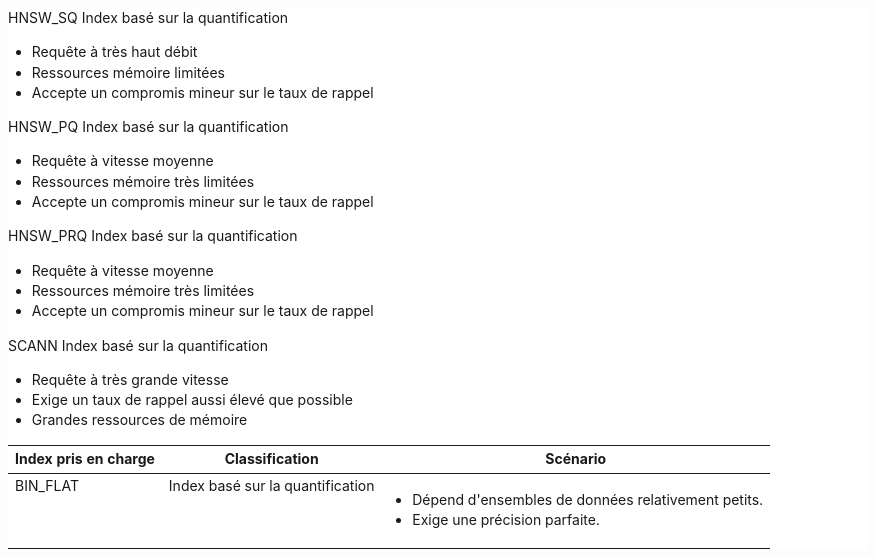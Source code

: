   <tr>
    <td>HNSW_SQ</td>
    <td>Index basé sur la quantification</td>
    <td>
      <ul>
        <li>Requête à très haut débit</li>
        <li>Ressources mémoire limitées</li>
        <li>Accepte un compromis mineur sur le taux de rappel</li>
      </ul>
    </td>
  </tr>
    <tr>
    <td>HNSW_PQ</td>
    <td>Index basé sur la quantification</td>
    <td>
      <ul>
        <li>Requête à vitesse moyenne</li>
        <li>Ressources mémoire très limitées</li>
        <li>Accepte un compromis mineur sur le taux de rappel</li>
      </ul>
    </td>
  </tr>
    </tr>
    <tr>
    <td>HNSW_PRQ</td>
    <td>Index basé sur la quantification</td>
    <td>
      <ul>
        <li>Requête à vitesse moyenne</li>
        <li>Ressources mémoire très limitées</li>
        <li>Accepte un compromis mineur sur le taux de rappel</li>
      </ul>
    </td>
  </tr>
  <tr>
    <td>SCANN</td>
    <td>Index basé sur la quantification</td>
    <td>
      <ul>
        <li>Requête à très grande vitesse</li>
        <li>Exige un taux de rappel aussi élevé que possible</li>
        <li>Grandes ressources de mémoire</li>
      </ul>
    </td>
  </tr>
</tbody>
</table>
</div>
<div class="filter-binary table-wrapper">
<table id="binary">
<thead>
  <tr>
    <th>Index pris en charge</th>
    <th>Classification</th>
    <th>Scénario</th>
  </tr>
</thead>
<tbody>
  <tr>
    <td>BIN_FLAT</td>
    <td>Index basé sur la quantification</td>
    <td><ul>
      <li>Dépend d'ensembles de données relativement petits.</li>
      <li>Exige une précision parfaite.</li>